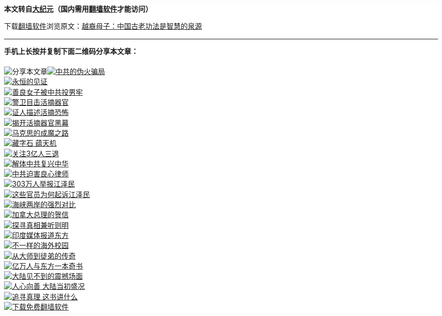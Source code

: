 <strong>本文转自<a href="https://www.epochtimes.com">大纪元</a>（国内需用<a href="https://github.com/bannedbook/fanqiang/wiki">翻墙软件</a>才能访问）</strong><p>下载<a href="https://github.com/bannedbook/fanqiang/wiki">翻墙软件</a>浏览原文：<a href="https://www.epochtimes.com/gb/18/8/31/n10682609.htm">越裔母子：中国古老功法是智慧的泉源</a></p><hr>

<strong>手机上长按并复制下面二维码分享本文章：</strong><br><br><img src="http://d1p1.ip.zn2.us/v.php?action=qrcode&url=/gb/18/8/31/n10682609.md%231" title="分享本文章"></td><td VALIGN=TOP><a href="/gb/16/1/21/n4622075.md?dfh#1" target="_blank"><img src="https://raw.githubusercontent.com/im2706/djy/master/gb/300/wei-f1.jpg" title="中共的伪火骗局"  alt="中共的伪火骗局"></a><br><a href="https://github.com/im2706/www/blob/master/README.md?dfh#9" target="_blank"><img src="https://raw.githubusercontent.com/im2706/djy/master/gb/300/yong-h.jpg" title="永恒的见证"  alt="永恒的见证"></a><br><a href="/gb/13/9/29/n3974789.md?dfh#1" target="_blank"><img src="https://raw.githubusercontent.com/im2706/djy/master/gb/300/shang-lnz.jpg" title="善良女子被中共投男牢"  alt="善良女子被中共投男牢"></a><br><a href="/gb/16/3/16/n4663449.md?dfh#1" target="_blank"><img src="https://raw.githubusercontent.com/im2706/djy/master/gb/300/huo-z3.jpg" title="警卫目击活摘器官"  alt="警卫目击活摘器官"></a><br><a href="/gb/16/8/7/n8177641.md?dfh#1" target="_blank"><img src="https://raw.githubusercontent.com/im2706/djy/master/gb/300/huo-z4.jpg" title="证人描述活摘恐怖"  alt="证人描述活摘恐怖"></a><br><a href="/gb/10/4/19/n2881569.md?dfh#1" target="_blank"><img src="https://raw.githubusercontent.com/im2706/djy/master/gb/300/huo-z1.jpg" title="揭开活摘器官黑幕"  alt="揭开活摘器官黑幕"></a><br><a href="/gb/10/11/7/n3077476.md?dfh#1" target="_blank"><img src="https://raw.githubusercontent.com/im2706/djy/master/gb/300/ma-ks.jpg" title="马克思的成魔之路"  alt="马克思的成魔之路"></a><br><a href="/gb/14/6/9/n4173977.md?dfh#1" target="_blank"><img src="https://raw.githubusercontent.com/im2706/djy/master/gb/300/chang-zs.jpg" title="藏字石 蕴天机"  alt="藏字石 蕴天机"></a><br><a href="/gb/18/5/10/n10381511.md?dfh#1" target="_blank"><img src="https://raw.githubusercontent.com/im2706/djy/master/gb/300/st1.jpg" title="关注3亿人三退"  alt="关注3亿人三退"></a><br><a href="/gb/18/3/21/n10237682.md?dfh#1" target="_blank"><img src="https://raw.githubusercontent.com/im2706/djy/master/gb/300/jie-t.jpg" title="解体中共复兴中华"  alt="解体中共复兴中华"></a><br><a href="/gb/9/2/9/n2422991.md?dfh#1" target="_blank"><img src="https://raw.githubusercontent.com/im2706/djy/master/gb/300/gao-zs.jpg" title="中共迫害良心律师"  alt="中共迫害良心律师"></a><br><a href="/gb/18/12/9/n10900044.md?dfh#1" target="_blank"><img src="https://raw.githubusercontent.com/im2706/djy/master/gb/300/sj1.jpg" title="303万人举报江泽民"  alt="303万人举报江泽民"></a><br><a href="/gb/18/8/28/n10672014.md?dfh#1" target="_blank"><img src="https://raw.githubusercontent.com/im2706/djy/master/gb/300/sj2.jpg" title="这些官员为何起诉江泽民"  alt="这些官员为何起诉江泽民"></a><br><a href="/gb/8/12/18/n2367165.md?dfh#1" target="_blank"><img src="https://raw.githubusercontent.com/im2706/djy/master/gb/300/liangan.jpg" title="海峡两岸的强烈对比"  alt="海峡两岸的强烈对比"></a><br><a href="/gb/15/12/10/n4593139.md?dfh#1" target="_blank"><img src="https://raw.githubusercontent.com/im2706/djy/master/gb/300/jia-ndzl.jpg" title="加拿大总理的贺信"  alt="加拿大总理的贺信"></a><br><a href="/gb/11/6/17/n3289382.md?dfh#1" target="_blank"><img src="https://raw.githubusercontent.com/im2706/djy/master/gb/300/xiao-wd.jpg" title="探寻真相兼听则明"  alt="探寻真相兼听则明"></a><br><a href="/gb/18/10/27/n10812623.md?dfh#1" target="_blank"><img src="https://raw.githubusercontent.com/im2706/djy/master/gb/300/yindu.jpg" title="印度媒体报道东方"  alt="印度媒体报道东方"></a><br><a href="/gb/18/6/9/n10469652.md?dfh#1" target="_blank"><img src="https://raw.githubusercontent.com/im2706/djy/master/gb/300/xie-j.jpg" title="不一样的海外校园"  alt="不一样的海外校园"></a><br><a href="/gb/7/4/5/n1669415.md?dfh#1" target="_blank"><img src="https://raw.githubusercontent.com/im2706/djy/master/gb/300/li-up.jpg" title="从大师到徒弟的传奇"  alt="从大师到徒弟的传奇"></a><br><a href="/gb/17/5/26/n9191512.md?dfh#1" target="_blank"><img src="https://raw.githubusercontent.com/im2706/djy/master/gb/300/zfl2.jpg" title="亿万人与东方一本奇书"  alt="亿万人与东方一本奇书"></a><br><a href="/gb/13/11/27/n4020290.md?dfh#1" target="_blank"><img src="https://raw.githubusercontent.com/im2706/djy/master/gb/300/zhen-h.jpg" title="大陆见不到的震撼场面"  alt="大陆见不到的震撼场面"></a><br><a href="/gb/15/7/17/n4482910.md?dfh#1" target="_blank"><img src="https://raw.githubusercontent.com/im2706/djy/master/gb/300/dalu-sk.jpg" title="人心向善 大陆当初盛况"  alt="人心向善 大陆当初盛况"></a><br><a href="/gb/19/1/5/n10955468.md?dfh#1" target="_blank"><img src="https://raw.githubusercontent.com/im2706/djy/master/gb/300/zfl1.jpg" title="追寻真理 这书讲什么"  alt="追寻真理 这书讲什么"></a><br><a href="https://github.com/bannedbook/fanqiang/wiki" target="_blank"><img src="https://raw.githubusercontent.com/im2706/djy/master/gb/300/fq1.jpg" title="下载免费翻墙软件"  alt="下载免费翻墙软件"></a><br></td></tr></table>